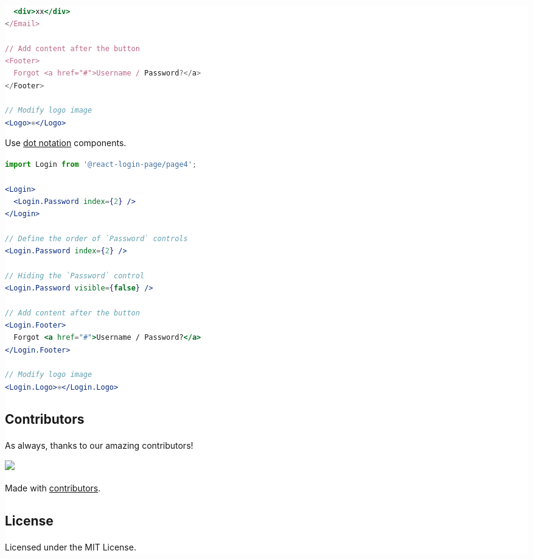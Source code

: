 ```jsx
  <div>xx</div>
</Email>

// Add content after the button
<Footer>
  Forgot <a href="#">Username / Password?</a>
</Footer>

// Modify logo image
<Logo>⚛️</Logo>
```

Use [dot notation](https://legacy.reactjs.org/docs/jsx-in-depth.html#using-dot-notation-for-jsx-type) components.

```jsx
import Login from '@react-login-page/page4';

<Login>
  <Login.Password index={2} />
</Login>

// Define the order of `Password` controls
<Login.Password index={2} />

// Hiding the `Password` control
<Login.Password visible={false} />

// Add content after the button
<Login.Footer>
  Forgot <a href="#">Username / Password?</a>
</Login.Footer>

// Modify logo image
<Login.Logo>⚛️</Login.Logo>
```

## Contributors

As always, thanks to our amazing contributors!

<a href="https://github.com/uiwjs/react-login-page/graphs/contributors">
  <img src="https://uiwjs.github.io/react-login-page/CONTRIBUTORS.svg" />
</a>

Made with [contributors](https://github.com/jaywcjlove/github-action-contributors).

## License

Licensed under the MIT License.
